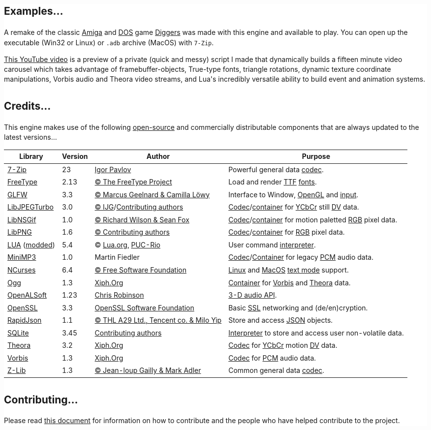 ## Examples…
A remake of the classic [Amiga](https://en.wikipedia.org/wiki/Amiga) and [DOS](https://en.wikipedia.org/wiki/DOS) game [Diggers](diggers) was made with this engine and available to play. You can open up the executable (Win32 or Linux) or `.adb` archive (MacOS) with `7-Zip`.

[This YouTube video](https://www.youtube.com/watch?v=ueCBQibHZXk) is a preview of a private (quick and messy) script I made that dynamically builds a fifteen minute video carousel which takes advantage of framebuffer-objects, True-type fonts, triangle rotations, dynamic texture coordinate manipulations, Vorbis audio and Theora video streams, and Lua's incredibly versatile ability to build event and animation systems.

## Credits…
This engine makes use of the following [open-source](https://en.wikipedia.org/wiki/Open_source) and commercially distributable components that are always updated to the latest versions...

| Library | Version | Author | Purpose |
| --- | --- | --- | --- |
| [7-Zip](https://7-zip.org/sdk.html) | 23 | [Igor Pavlov](https://en.wikipedia.org/wiki/Igor_Pavlov_(programmer)) | Powerful general data [codec](https://en.wikipedia.org/wiki/Codec). |
| [FreeType](https://github.com/freetype/freetype) | 2.13 | [© The FreeType Project](https://freetype.org/) | Load and render [TTF](https://en.wikipedia.org/wiki/TrueType) [fonts](https://en.wikipedia.org/wiki/Font). |
| [GLFW](https://github.com/glfw/glfw) | 3.3 | [© Marcus Geelnard & Camilla Löwy](https://www.glfw.org/) | Interface to Window, [OpenGL](https://en.wikipedia.org/wiki/OpenGL) and [input](https://en.wikipedia.org/wiki/Input_device). |
| [LibJPEGTurbo](https://github.com/libjpeg-turbo/libjpeg-turbo) | 3.0 | [© IJG](https://www.ijg.org/)/[Contributing authors](https://libjpeg-turbo.org/) | [Codec](https://en.wikipedia.org/wiki/Codec)/[container](https://en.wikipedia.org/wiki/JPEG) for [YCbCr](https://en.wikipedia.org/wiki/YCbCr) still [DV](https://en.wikipedia.org/wiki/Digital_video) data. |
| [LibNSGif](https://github.com/netsurf-browser/libnsgif) | 1.0 | [© Richard Wilson & Sean Fox](https://www.netsurf-browser.org/projects/libnsgif/) | [Codec](https://en.wikipedia.org/wiki/Codec)/[container](https://en.wikipedia.org/wiki/GIF) for motion paletted [RGB](https://en.wikipedia.org/wiki/RGB_color_model) pixel data. |
| [LibPNG](https://github.com/glennrp/libpng) | 1.6 | [© Contributing authors](https://www.libpng.org/pub/png/libpng.html) | [Codec](https://en.wikipedia.org/wiki/Codec)/[container](https://en.wikipedia.org/wiki/PNG) for [RGB](https://en.wikipedia.org/wiki/RGB_color_model) pixel data. |
| [LUA](https://github.com/lua/lua) ([modded](https://github.com/XMhat/Lua)) | 5.4 | © [Lua.org](https://lua.org), [PUC-Rio](http://www.puc-rio.br/english/) | User command [interpreter](https://en.wikipedia.org/wiki/Interpreter_(computing)). |
| [MiniMP3](https://keyj.emphy.de/minimp3/) | 1.0 | Martin Fiedler | [Codec](https://en.wikipedia.org/wiki/Codec)/[Container](https://en.wikipedia.org/wiki/MP3) for legacy [PCM](https://en.wikipedia.org/wiki/Pulse-code_modulation) audio data. |
| [NCurses](https://linux.die.net/man/3/ncurses) | 6.4 | [© Free Software Foundation](https://en.wikipedia.org/wiki/Free_Software_Foundation) | [Linux](https://en.wikipedia.org/wiki/Linux) and [MacOS](https://en.wikipedia.org/wiki/MacOS) [text mode](https://en.wikipedia.org/wiki/Computer_terminal) support. |
| [Ogg](https://github.com/xiph/ogg) | 1.3 | [Xiph.Org](https://xiph.org/ogg/) | [Container](https://en.wikipedia.org/wiki/Ogg) for [Vorbis](https://en.wikipedia.org/wiki/Vorbis) and [Theora](https://en.wikipedia.org/wiki/Theora) data. |
| [OpenALSoft](https://github.com/kcat/openal-soft) | 1.23 | [Chris Robinson](https://www.openal-soft.org/) | [3-D audio API](https://en.wikipedia.org/wiki/OpenAL). |
| [OpenSSL](https://github.com/openssl/openssl) | 3.3 | [OpenSSL Software Foundation](https://www.openssl.org/) | Basic [SSL](https://en.wikipedia.org/wiki/Transport_Layer_Security) networking and (de/en)cryption. |
| [RapidJson](https://github.com/Tencent/rapidjson) | 1.1 | [© THL A29 Ltd., Tencent co. & Milo Yip](https://rapidjson.org/) | Store and access [JSON](https://en.wikipedia.org/wiki/JSON) objects. |
| [SQLite](https://github.com/sqlite/sqlite) | 3.45 | [Contributing authors](https://sqlite.org/) | [Interpreter](https://en.wikipedia.org/wiki/SQLite) to store and access user non-volatile data. |
| [Theora](https://github.com/xiph/theora) | 3.2 | [Xiph.Org](https://xiph.org/theora/) | [Codec](https://en.wikipedia.org/wiki/Codec) for [YCbCr](https://en.wikipedia.org/wiki/YCbCr) motion [DV](https://en.wikipedia.org/wiki/Digital_video) data. |
| [Vorbis](https://github.com/xiph/vorbis) | 1.3 | [Xiph.Org](https://xiph.org/vorbis/) | [Codec](https://en.wikipedia.org/wiki/Codec) for [PCM](https://en.wikipedia.org/wiki/Pulse-code_modulation) audio data. |
| [Z-Lib](https://github.com/madler/zlib) | 1.3 | [© Jean-loup Gailly & Mark Adler](https://www.zlib.net/) | Common general data [codec](https://en.wikipedia.org/wiki/Codec). |

## Contributing…
Please read [this document](contributing.md) for information on how to contribute and the people who have helped contribute to the project.
